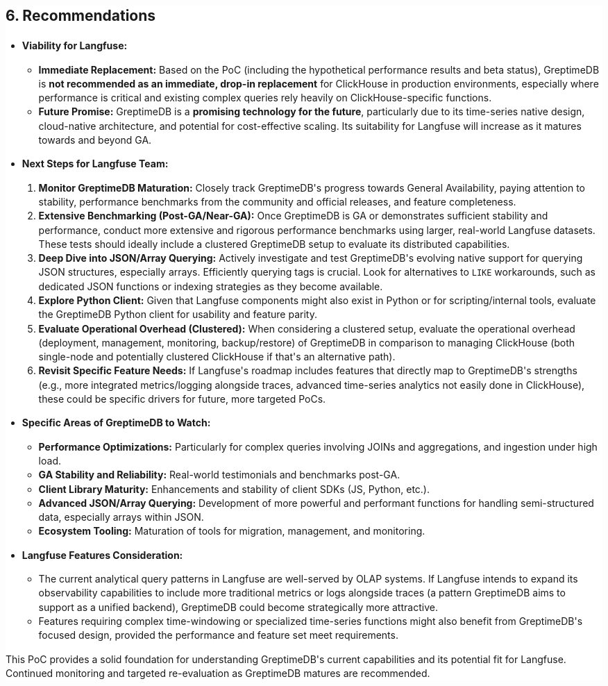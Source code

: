 ## 6. Recommendations

*   **Viability for Langfuse:**
    *   **Immediate Replacement:** Based on the PoC (including the hypothetical performance results and beta status), GreptimeDB is **not recommended as an immediate, drop-in replacement** for ClickHouse in production environments, especially where performance is critical and existing complex queries rely heavily on ClickHouse-specific functions.
    *   **Future Promise:** GreptimeDB is a **promising technology for the future**, particularly due to its time-series native design, cloud-native architecture, and potential for cost-effective scaling. Its suitability for Langfuse will increase as it matures towards and beyond GA.

*   **Next Steps for Langfuse Team:**
    1.  **Monitor GreptimeDB Maturation:** Closely track GreptimeDB's progress towards General Availability, paying attention to stability, performance benchmarks from the community and official releases, and feature completeness.
    2.  **Extensive Benchmarking (Post-GA/Near-GA):** Once GreptimeDB is GA or demonstrates sufficient stability and performance, conduct more extensive and rigorous performance benchmarks using larger, real-world Langfuse datasets. These tests should ideally include a clustered GreptimeDB setup to evaluate its distributed capabilities.
    3.  **Deep Dive into JSON/Array Querying:** Actively investigate and test GreptimeDB's evolving native support for querying JSON structures, especially arrays. Efficiently querying tags is crucial. Look for alternatives to `LIKE` workarounds, such as dedicated JSON functions or indexing strategies as they become available.
    4.  **Explore Python Client:** Given that Langfuse components might also exist in Python or for scripting/internal tools, evaluate the GreptimeDB Python client for usability and feature parity.
    5.  **Evaluate Operational Overhead (Clustered):** When considering a clustered setup, evaluate the operational overhead (deployment, management, monitoring, backup/restore) of GreptimeDB in comparison to managing ClickHouse (both single-node and potentially clustered ClickHouse if that's an alternative path).
    6.  **Revisit Specific Feature Needs:** If Langfuse's roadmap includes features that directly map to GreptimeDB's strengths (e.g., more integrated metrics/logging alongside traces, advanced time-series analytics not easily done in ClickHouse), these could be specific drivers for future, more targeted PoCs.

*   **Specific Areas of GreptimeDB to Watch:**
    *   **Performance Optimizations:** Particularly for complex queries involving JOINs and aggregations, and ingestion under high load.
    *   **GA Stability and Reliability:** Real-world testimonials and benchmarks post-GA.
    *   **Client Library Maturity:** Enhancements and stability of client SDKs (JS, Python, etc.).
    *   **Advanced JSON/Array Querying:** Development of more powerful and performant functions for handling semi-structured data, especially arrays within JSON.
    *   **Ecosystem Tooling:** Maturation of tools for migration, management, and monitoring.

*   **Langfuse Features Consideration:**
    *   The current analytical query patterns in Langfuse are well-served by OLAP systems. If Langfuse intends to expand its observability capabilities to include more traditional metrics or logs alongside traces (a pattern GreptimeDB aims to support as a unified backend), GreptimeDB could become strategically more attractive.
    *   Features requiring complex time-windowing or specialized time-series functions might also benefit from GreptimeDB's focused design, provided the performance and feature set meet requirements.

This PoC provides a solid foundation for understanding GreptimeDB's current capabilities and its potential fit for Langfuse. Continued monitoring and targeted re-evaluation as GreptimeDB matures are recommended.
